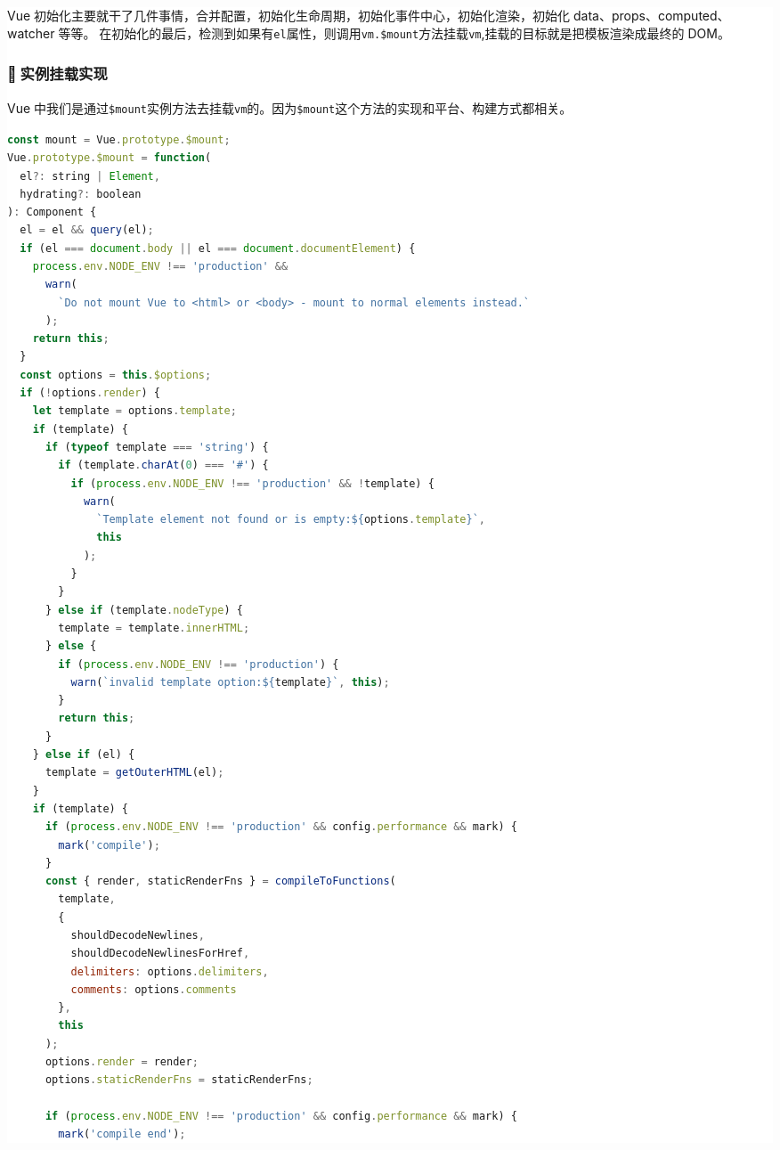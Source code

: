 Vue 初始化主要就干了几件事情，合并配置，初始化生命周期，初始化事件中心，初始化渲染，初始化 data、props、computed、watcher 等等。
在初始化的最后，检测到如果有`el`属性，则调用`vm.$mount`方法挂载`vm`,挂载的目标就是把模板渲染成最终的 DOM。

### :ram: 实例挂载实现

Vue 中我们是通过`$mount`实例方法去挂载`vm`的。因为`$mount`这个方法的实现和平台、构建方式都相关。

```js
const mount = Vue.prototype.$mount;
Vue.prototype.$mount = function(
  el?: string | Element,
  hydrating?: boolean
): Component {
  el = el && query(el);
  if (el === document.body || el === document.documentElement) {
    process.env.NODE_ENV !== 'production' &&
      warn(
        `Do not mount Vue to <html> or <body> - mount to normal elements instead.`
      );
    return this;
  }
  const options = this.$options;
  if (!options.render) {
    let template = options.template;
    if (template) {
      if (typeof template === 'string') {
        if (template.charAt(0) === '#') {
          if (process.env.NODE_ENV !== 'production' && !template) {
            warn(
              `Template element not found or is empty:${options.template}`,
              this
            );
          }
        }
      } else if (template.nodeType) {
        template = template.innerHTML;
      } else {
        if (process.env.NODE_ENV !== 'production') {
          warn(`invalid template option:${template}`, this);
        }
        return this;
      }
    } else if (el) {
      template = getOuterHTML(el);
    }
    if (template) {
      if (process.env.NODE_ENV !== 'production' && config.performance && mark) {
        mark('compile');
      }
      const { render, staticRenderFns } = compileToFunctions(
        template,
        {
          shouldDecodeNewlines,
          shouldDecodeNewlinesForHref,
          delimiters: options.delimiters,
          comments: options.comments
        },
        this
      );
      options.render = render;
      options.staticRenderFns = staticRenderFns;

      if (process.env.NODE_ENV !== 'production' && config.performance && mark) {
        mark('compile end');
```